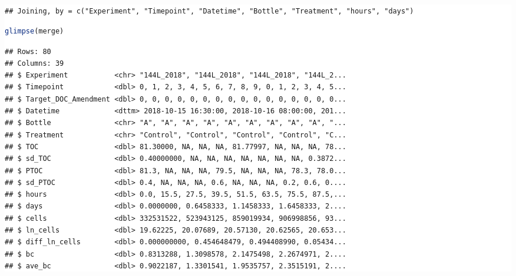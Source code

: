     ## Joining, by = c("Experiment", "Timepoint", "Datetime", "Bottle", "Treatment", "hours", "days")

``` r
glimpse(merge)
```

    ## Rows: 80
    ## Columns: 39
    ## $ Experiment           <chr> "144L_2018", "144L_2018", "144L_2018", "144L_2...
    ## $ Timepoint            <dbl> 0, 1, 2, 3, 4, 5, 6, 7, 8, 9, 0, 1, 2, 3, 4, 5...
    ## $ Target_DOC_Amendment <dbl> 0, 0, 0, 0, 0, 0, 0, 0, 0, 0, 0, 0, 0, 0, 0, 0...
    ## $ Datetime             <dttm> 2018-10-15 16:30:00, 2018-10-16 08:00:00, 201...
    ## $ Bottle               <chr> "A", "A", "A", "A", "A", "A", "A", "A", "A", "...
    ## $ Treatment            <chr> "Control", "Control", "Control", "Control", "C...
    ## $ TOC                  <dbl> 81.30000, NA, NA, NA, 81.77997, NA, NA, NA, 78...
    ## $ sd_TOC               <dbl> 0.40000000, NA, NA, NA, NA, NA, NA, NA, 0.3872...
    ## $ PTOC                 <dbl> 81.3, NA, NA, NA, 79.5, NA, NA, NA, 78.3, 78.0...
    ## $ sd_PTOC              <dbl> 0.4, NA, NA, NA, 0.6, NA, NA, NA, 0.2, 0.6, 0....
    ## $ hours                <dbl> 0.0, 15.5, 27.5, 39.5, 51.5, 63.5, 75.5, 87.5,...
    ## $ days                 <dbl> 0.0000000, 0.6458333, 1.1458333, 1.6458333, 2....
    ## $ cells                <dbl> 332531522, 523943125, 859019934, 906998856, 93...
    ## $ ln_cells             <dbl> 19.62225, 20.07689, 20.57130, 20.62565, 20.653...
    ## $ diff_ln_cells        <dbl> 0.000000000, 0.454648479, 0.494408990, 0.05434...
    ## $ bc                   <dbl> 0.8313288, 1.3098578, 2.1475498, 2.2674971, 2....
    ## $ ave_bc               <dbl> 0.9022187, 1.3301541, 1.9535757, 2.3515191, 2....